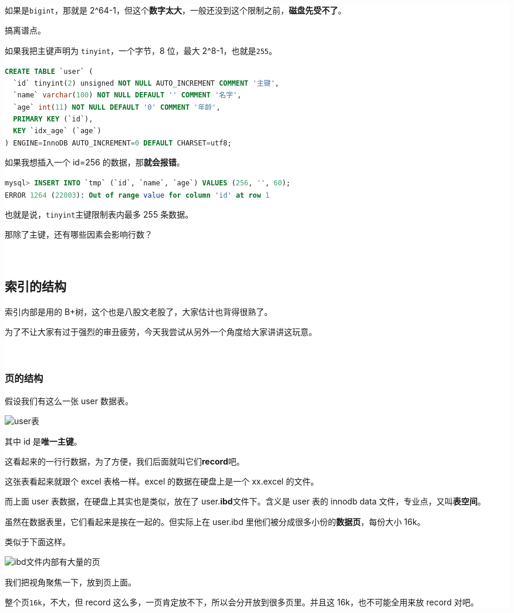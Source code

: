 如果是`bigint`，那就是 2^64-1，但这个**数字太大**，一般还没到这个限制之前，**磁盘先受不了**。

搞离谱点。

如果我把主键声明为 `tinyint`，一个字节，8 位，最大 2^8-1，也就是`255`。

```sql
CREATE TABLE `user` (
  `id` tinyint(2) unsigned NOT NULL AUTO_INCREMENT COMMENT '主键',
  `name` varchar(100) NOT NULL DEFAULT '' COMMENT '名字',
  `age` int(11) NOT NULL DEFAULT '0' COMMENT '年龄',
  PRIMARY KEY (`id`),
  KEY `idx_age` (`age`)
) ENGINE=InnoDB AUTO_INCREMENT=0 DEFAULT CHARSET=utf8;
```

如果我想插入一个 id=256 的数据，那**就会报错**。

```sql
mysql> INSERT INTO `tmp` (`id`, `name`, `age`) VALUES (256, '', 60);
ERROR 1264 (22003): Out of range value for column 'id' at row 1
```

也就是说，`tinyint`主键限制表内最多 255 条数据。

那除了主键，还有哪些因素会影响行数？

<br>

## 索引的结构

索引内部是用的 B+树，这个也是八股文老股了，大家估计也背得很熟了。

为了不让大家有过于强烈的审丑疲劳，今天我尝试从另外一个角度给大家讲讲这玩意。

<br>

### 页的结构

假设我们有这么一张 user 数据表。

![user表](https://cdn.xiaobaidebug.top/image/user%E8%A1%A8%E6%95%B0%E6%8D%AE%E5%BA%93%E5%8E%9F%E5%A7%8B%E7%8A%B6%E6%80%812.drawio.png)

其中 id 是**唯一主键**。

这看起来的一行行数据，为了方便，我们后面就叫它们**record**吧。

这张表看起来就跟个 excel 表格一样。excel 的数据在硬盘上是一个 xx.excel 的文件。

而上面 user 表数据，在硬盘上其实也是类似，放在了 user.**ibd**文件下。含义是 user 表的 innodb data 文件，专业点，又叫**表空间**。

虽然在数据表里，它们看起来是挨在一起的。但实际上在 user.ibd 里他们被分成很多小份的**数据页**，每份大小 16k。

类似于下面这样。

![ibd文件内部有大量的页](https://cdn.xiaobaidebug.top/image/ibd%E6%96%87%E4%BB%B6%E5%86%85%E9%83%A8%E6%9C%89%E5%A4%A7%E9%87%8F%E7%9A%84%E9%A1%B5.png)

我们把视角聚焦一下，放到页上面。

整个页`16k`，不大，但 record 这么多，一页肯定放不下，所以会分开放到很多页里。并且这 16k，也不可能全用来放 record 对吧。
